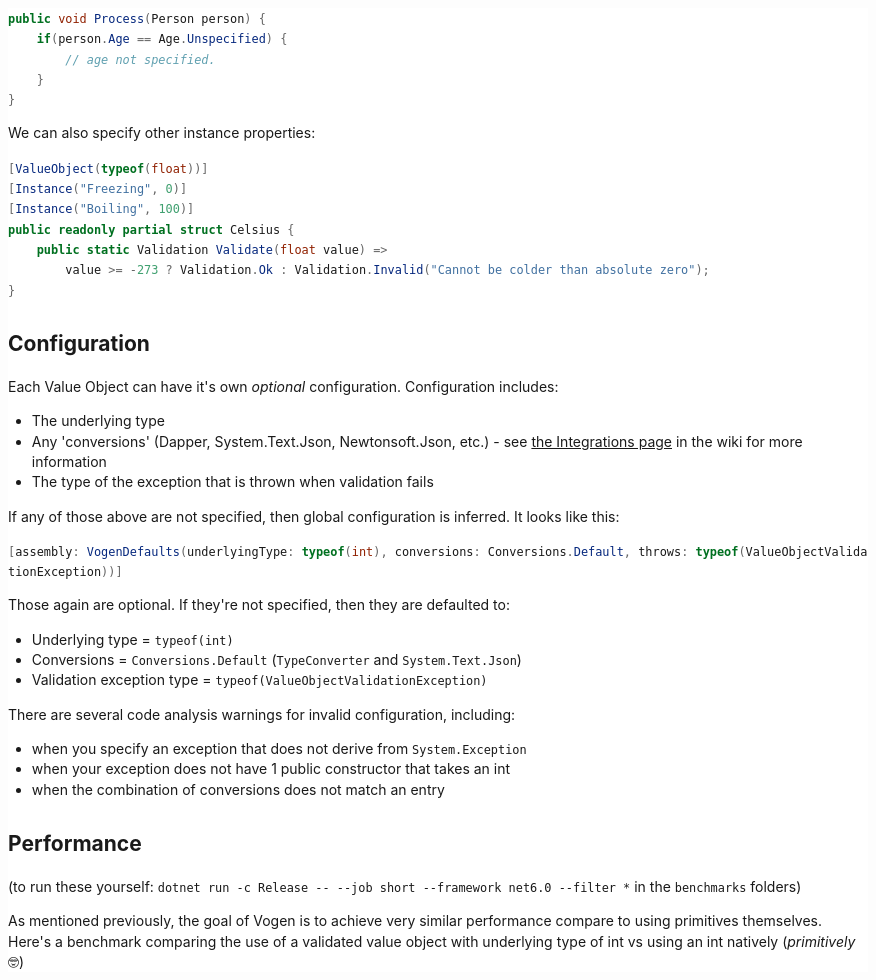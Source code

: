 ```csharp
public void Process(Person person) {
    if(person.Age == Age.Unspecified) {
        // age not specified.
    }
}
```

We can also specify other instance properties:

```csharp
[ValueObject(typeof(float))]
[Instance("Freezing", 0)]
[Instance("Boiling", 100)]
public readonly partial struct Celsius {
    public static Validation Validate(float value) =>
        value >= -273 ? Validation.Ok : Validation.Invalid("Cannot be colder than absolute zero");
}
```

## Configuration

Each Value Object can have it's own *optional* configuration. Configuration includes:

* The underlying type
* Any 'conversions' (Dapper, System.Text.Json, Newtonsoft.Json, etc.) - see [the Integrations page](https://github.com/SteveDunn/Vogen/wiki/Integration) in the wiki for more information
* The type of the exception that is thrown when validation fails

If any of those above are not specified, then global configuration is inferred. It looks like this:

```csharp
[assembly: VogenDefaults(underlyingType: typeof(int), conversions: Conversions.Default, throws: typeof(ValueObjectValidationException))]
```

Those again are optional. If they're not specified, then they are defaulted to:

* Underlying type = `typeof(int)`
* Conversions = `Conversions.Default` (`TypeConverter` and `System.Text.Json`)
* Validation exception type = `typeof(ValueObjectValidationException)`

There are several code analysis warnings for invalid configuration, including:

* when you specify an exception that does not derive from `System.Exception`
* when your exception does not have 1 public constructor that takes an int
* when the combination of conversions does not match an entry

## Performance

(to run these yourself: `dotnet run -c Release -- --job short --framework net6.0 --filter *` in the `benchmarks` folders)

As mentioned previously, the goal of Vogen is to achieve very similar performance compare to using primitives themselves.
Here's a benchmark comparing the use of a validated value object with underlying type of int vs using an int natively (*primitively* 🤓)
